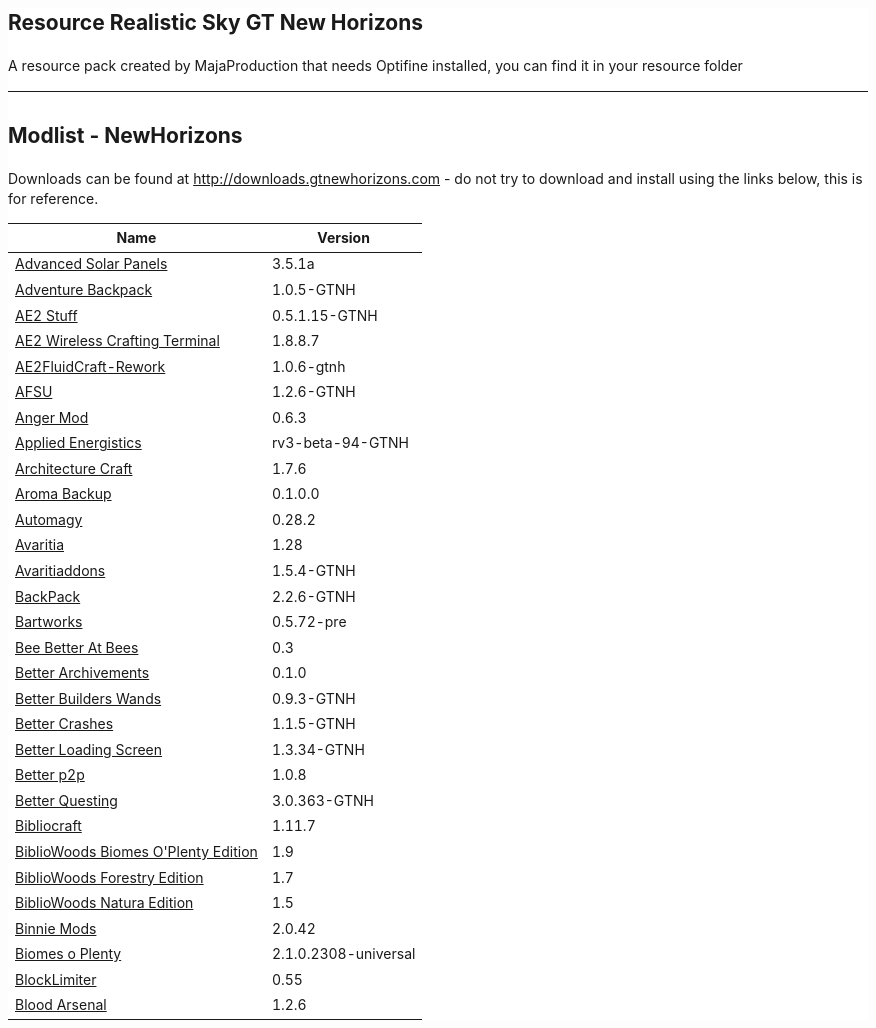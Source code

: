 ## Resource Realistic Sky GT New Horizons
A resource pack created by MajaProduction that needs Optifine installed, you can find it in your resource folder<BR>

---
## Modlist - NewHorizons
 
Downloads can be found at http://downloads.gtnewhorizons.com - do not try to download and install using the links below, this is for reference.

| Name | Version |
| --- | --- |
| [Advanced Solar Panels](https://forum.industrial-craft.net/thread/3291-ic2-exp-1-7-10-advanced-solar-panels-v3-5-1-quantum-generator-solar-helmets/) | 3.5.1a |
| [Adventure Backpack](https://github.com/GTNewHorizons/AdventureBackpack2) | 1.0.5-GTNH |
| [AE2 Stuff](https://github.com/GTNewHorizons/ae2stuff/) | 0.5.1.15-GTNH |
| [AE2 Wireless Crafting Terminal](https://github.com/GTNewHorizons/WirelessCraftingTerminal) | 1.8.8.7 |
| [AE2FluidCraft-Rework](https://github.com/GTNewHorizons/AE2FluidCraft-Rework) | 1.0.6-gtnh |
| [AFSU](https://www.curseforge.com/minecraft/mc-mods/afsu-mod) | 1.2.6-GTNH |
| [Anger Mod](https://github.com/GTNewHorizons/AngerMod) | 0.6.3 |
| [Applied Energistics](https://github.com/GTNewHorizons/Applied-Energistics-2-Unofficial) | rv3-beta-94-GTNH |
| [Architecture Craft](https://github.com/GTNewHorizons/ArchitectureCraft) | 1.7.6 |
| [Aroma Backup](https://www.curseforge.com/minecraft/mc-mods/aromabackup) | 0.1.0.0 |
| [Automagy](https://www.curseforge.com/minecraft/mc-mods/automagy) | 0.28.2 |
| [Avaritia](https://github.com/GTNewHorizons/Avaritia/) | 1.28 |
| [Avaritiaddons](https://github.com/GTNewHorizons/Avaritiaddons/) | 1.5.4-GTNH |
| [BackPack](https://github.com/runescapejon/Minecraft-Backpack-Mod) | 2.2.6-GTNH |
| [Bartworks](https://github.com/GTNewHorizons/bartworks/) | 0.5.72-pre |
| [Bee Better At Bees](https://www.curseforge.com/minecraft/mc-mods/beebetteratbees) | 0.3 |
| [Better Archivements](https://www.curseforge.com/minecraft/mc-mods/betterachievements) | 0.1.0 |
| [Better Builders Wands](https://www.curseforge.com/minecraft/mc-mods/better-builders-wands) | 0.9.3-GTNH |
| [Better Crashes](https://github.com/GTNewHorizons/BetterCrashes/) | 1.1.5-GTNH |
| [Better Loading Screen](https://github.com/GTNewHorizons/BetterLoadingScreen/) | 1.3.34-GTNH |
| [Better p2p](https://github.com/GTNewHorizons/BetterP2P/) | 1.0.8 |
| [Better Questing](https://github.com/GTNewHorizons/BetterQuesting/) | 3.0.363-GTNH |
| [Bibliocraft](https://www.curseforge.com/minecraft/mc-mods/bibliocraft) | 1.11.7 |
| [BiblioWoods Biomes O'Plenty Edition](https://www.curseforge.com/minecraft/mc-mods/bibliocraft-bibliowoods-biomes-oplenty-edition) | 1.9 |
| [BiblioWoods Forestry Edition](https://www.curseforge.com/minecraft/mc-mods/bibliocraft-bibliowoods-forestry-edition) | 1.7 |
| [BiblioWoods Natura Edition](https://www.curseforge.com/minecraft/mc-mods/bibliocraft-bibliowoods-natura-edition) | 1.5 |
| [Binnie Mods](https://github.com/GTNewHorizons/Binnie/) | 2.0.42 |
| [Biomes o Plenty](https://www.curseforge.com/minecraft/mc-mods/biomes-o-plenty) | 2.1.0.2308-universal |
| [BlockLimiter](https://github.com/GTNewHorizons/BlockLimiter/) | 0.55 |
| [Blood Arsenal](https://github.com/GTNewHorizons/BloodArsenal) | 1.2.6 |